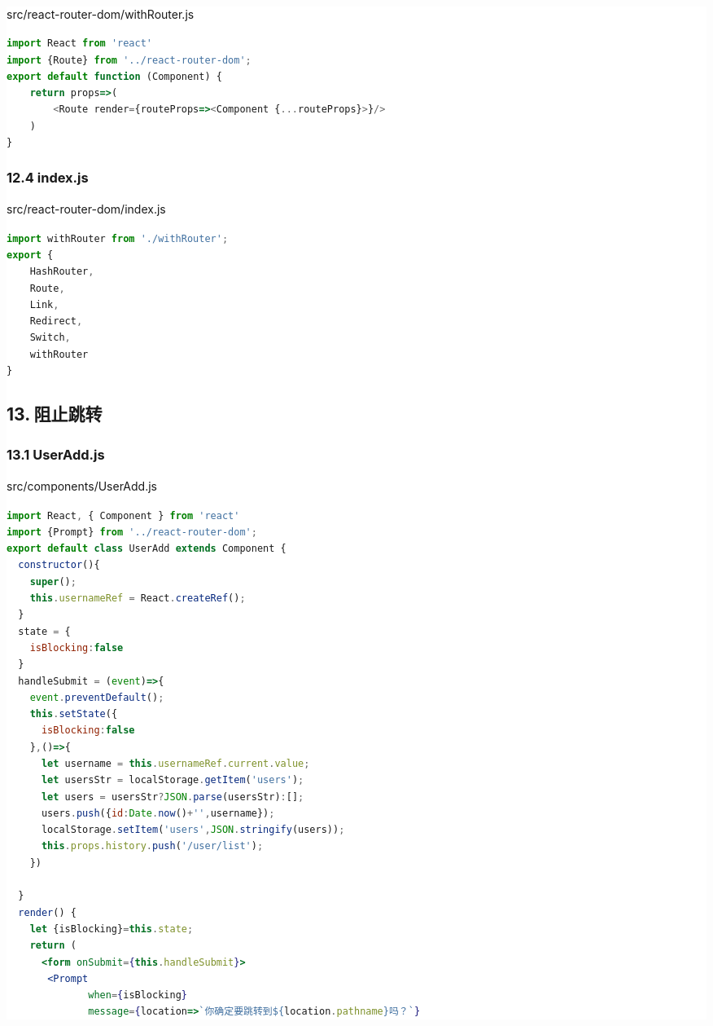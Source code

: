 src/react-router-dom/withRouter.js

```js
import React from 'react'
import {Route} from '../react-router-dom';
export default function (Component) {
    return props=>(
        <Route render={routeProps=><Component {...routeProps}>}/>
    )
}
```

### 12.4 index.js

src/react-router-dom/index.js

```js
import withRouter from './withRouter';
export {
    HashRouter,
    Route,
    Link,
    Redirect,
    Switch,
    withRouter
}
```

## 13. 阻止跳转

### 13.1 UserAdd.js

src/components/UserAdd.js

```jsx
import React, { Component } from 'react'
import {Prompt} from '../react-router-dom';
export default class UserAdd extends Component {
  constructor(){
    super();
    this.usernameRef = React.createRef();
  }
  state = {
    isBlocking:false
  }
  handleSubmit = (event)=>{
    event.preventDefault();
    this.setState({
      isBlocking:false
    },()=>{
      let username = this.usernameRef.current.value;
      let usersStr = localStorage.getItem('users');
      let users = usersStr?JSON.parse(usersStr):[];
      users.push({id:Date.now()+'',username});
      localStorage.setItem('users',JSON.stringify(users));
      this.props.history.push('/user/list');
    })

  }
  render() {
    let {isBlocking}=this.state;
    return (
      <form onSubmit={this.handleSubmit}>
       <Prompt
              when={isBlocking}
              message={location=>`你确定要跳转到${location.pathname}吗？`}
```